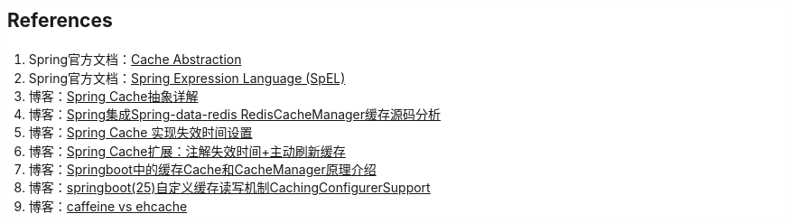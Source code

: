 ## References

1. Spring官方文档：[Cache Abstraction](https://docs.spring.io/spring-framework/docs/current/reference/html/integration.html#cache)
2. Spring官方文档：[Spring Expression Language (SpEL)](https://docs.spring.io/spring-framework/docs/current/reference/html/core.html#expressions)
2. 博客：[Spring Cache抽象详解](https://www.iteye.com/blog/jinnianshilongnian-2001040)
4. 博客：[Spring集成Spring-data-redis RedisCacheManager缓存源码分析](https://blog.csdn.net/pengdandezhi/article/details/78921792)
5. 博客：[Spring Cache 实现失效时间设置](https://my.oschina.net/iamgpj/blog/3070914)
6. 博客：[Spring Cache扩展：注解失效时间+主动刷新缓存](https://www.cnblogs.com/ASPNET2008/p/6511500.html)
7. 博客：[Springboot中的缓存Cache和CacheManager原理介绍](https://www.cnblogs.com/top-housekeeper/p/11865399.html)
7. 博客：[springboot(25)自定义缓存读写机制CachingConfigurerSupport](https://blog.csdn.net/sz85850597/article/details/89301331)
7. 博客：[caffeine vs ehcache](https://zhuanlan.zhihu.com/p/39639130)

